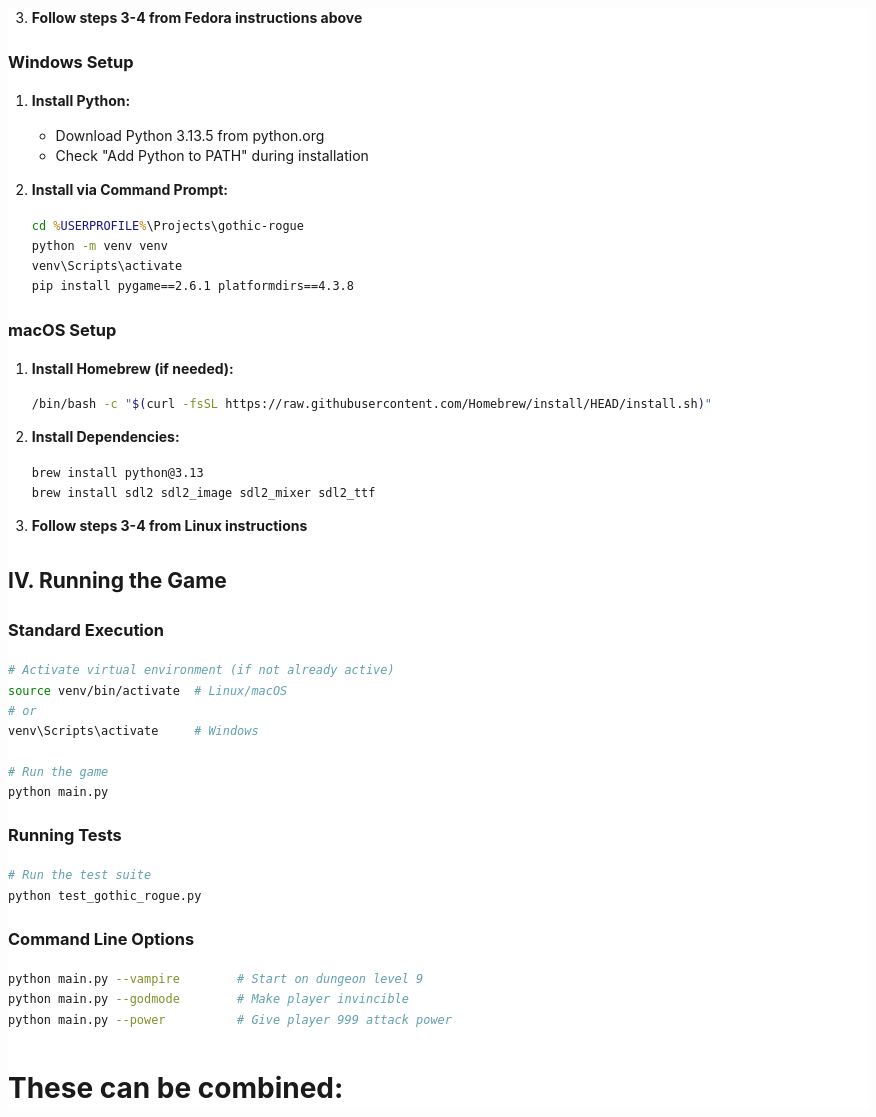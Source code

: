 3. **Follow steps 3-4 from Fedora instructions above**

### **Windows Setup**

1. **Install Python:**
   - Download Python 3.13.5 from python.org
   - Check "Add Python to PATH" during installation

2. **Install via Command Prompt:**
   ```cmd
   cd %USERPROFILE%\Projects\gothic-rogue
   python -m venv venv
   venv\Scripts\activate
   pip install pygame==2.6.1 platformdirs==4.3.8
   ```

### **macOS Setup**

1. **Install Homebrew (if needed):**
   ```bash
   /bin/bash -c "$(curl -fsSL https://raw.githubusercontent.com/Homebrew/install/HEAD/install.sh)"
   ```

2. **Install Dependencies:**
   ```bash
   brew install python@3.13
   brew install sdl2 sdl2_image sdl2_mixer sdl2_ttf
   ```

3. **Follow steps 3-4 from Linux instructions**

## **IV. Running the Game**

### **Standard Execution**

```bash
# Activate virtual environment (if not already active)
source venv/bin/activate  # Linux/macOS
# or
venv\Scripts\activate     # Windows

# Run the game
python main.py
```

### **Running Tests**

```bash
# Run the test suite
python test_gothic_rogue.py
```

### **Command Line Options**

```bash
python main.py --vampire        # Start on dungeon level 9
python main.py --godmode        # Make player invincible
python main.py --power          # Give player 999 attack power
```
# These can be combined:
